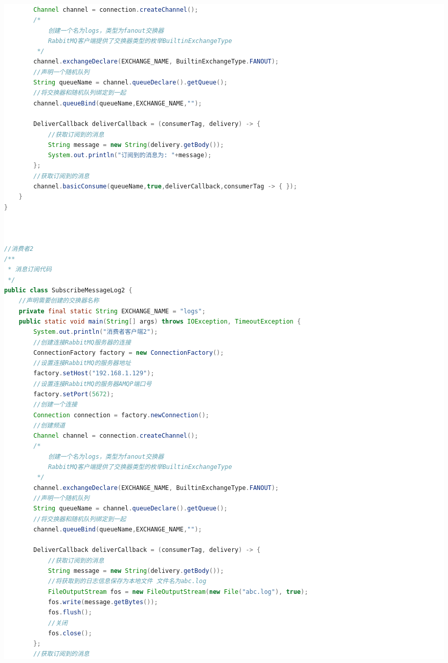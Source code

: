 ```java
        Channel channel = connection.createChannel();
        /*
            创建一个名为logs，类型为fanout交换器
            RabbitMQ客户端提供了交换器类型的枚举BuiltinExchangeType
         */
        channel.exchangeDeclare(EXCHANGE_NAME, BuiltinExchangeType.FANOUT);
        //声明一个随机队列
        String queueName = channel.queueDeclare().getQueue();
        //将交换器和随机队列绑定到一起
        channel.queueBind(queueName,EXCHANGE_NAME,"");

        DeliverCallback deliverCallback = (consumerTag, delivery) -> {
            //获取订阅到的消息
            String message = new String(delivery.getBody());
            System.out.println("订阅到的消息为: "+message);
        };
        //获取订阅到的消息
        channel.basicConsume(queueName,true,deliverCallback,consumerTag -> { });
    }
}



//消费者2
/**
 * 消息订阅代码
 */
public class SubscribeMessageLog2 {
    //声明需要创建的交换器名称
    private final static String EXCHANGE_NAME = "logs";
    public static void main(String[] args) throws IOException, TimeoutException {
        System.out.println("消费者客户端2");
        //创建连接RabbitMQ服务器的连接
        ConnectionFactory factory = new ConnectionFactory();
        //设置连接RabbitMQ的服务器地址
        factory.setHost("192.168.1.129");
        //设置连接RabbitMQ的服务器AMQP端口号
        factory.setPort(5672);
        //创建一个连接
        Connection connection = factory.newConnection();
        //创建频道
        Channel channel = connection.createChannel();
        /*
            创建一个名为logs，类型为fanout交换器
            RabbitMQ客户端提供了交换器类型的枚举BuiltinExchangeType
         */
        channel.exchangeDeclare(EXCHANGE_NAME, BuiltinExchangeType.FANOUT);
        //声明一个随机队列
        String queueName = channel.queueDeclare().getQueue();
        //将交换器和随机队列绑定到一起
        channel.queueBind(queueName,EXCHANGE_NAME,"");

        DeliverCallback deliverCallback = (consumerTag, delivery) -> {
            //获取订阅到的消息
            String message = new String(delivery.getBody());
            //将获取到的日志信息保存为本地文件 文件名为abc.log
            FileOutputStream fos = new FileOutputStream(new File("abc.log"), true);
            fos.write(message.getBytes());
            fos.flush();
            //关闭
            fos.close();
        };
        //获取订阅到的消息
```